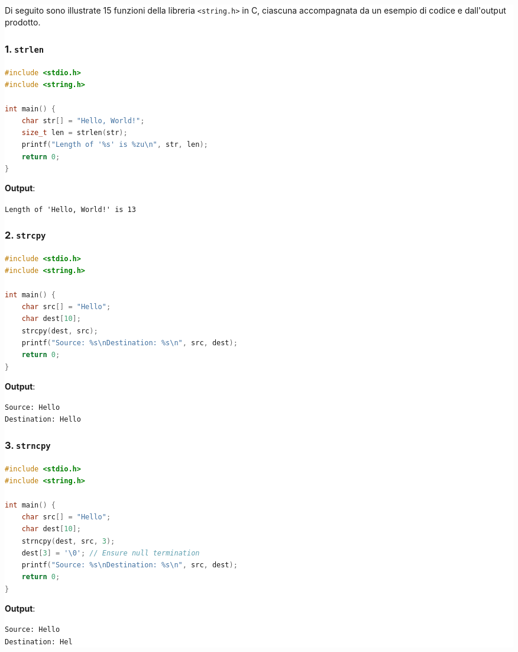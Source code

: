 Di seguito sono illustrate 15 funzioni della libreria `<string.h>` in C, ciascuna accompagnata da un esempio di codice e dall'output prodotto.

### 1. `strlen`

```c
#include <stdio.h>
#include <string.h>

int main() {
    char str[] = "Hello, World!";
    size_t len = strlen(str);
    printf("Length of '%s' is %zu\n", str, len);
    return 0;
}
```
**Output**:
```
Length of 'Hello, World!' is 13
```

### 2. `strcpy`

```c
#include <stdio.h>
#include <string.h>

int main() {
    char src[] = "Hello";
    char dest[10];
    strcpy(dest, src);
    printf("Source: %s\nDestination: %s\n", src, dest);
    return 0;
}
```
**Output**:
```
Source: Hello
Destination: Hello
```

### 3. `strncpy`

```c
#include <stdio.h>
#include <string.h>

int main() {
    char src[] = "Hello";
    char dest[10];
    strncpy(dest, src, 3);
    dest[3] = '\0'; // Ensure null termination
    printf("Source: %s\nDestination: %s\n", src, dest);
    return 0;
}
```
**Output**:
```
Source: Hello
Destination: Hel
```
